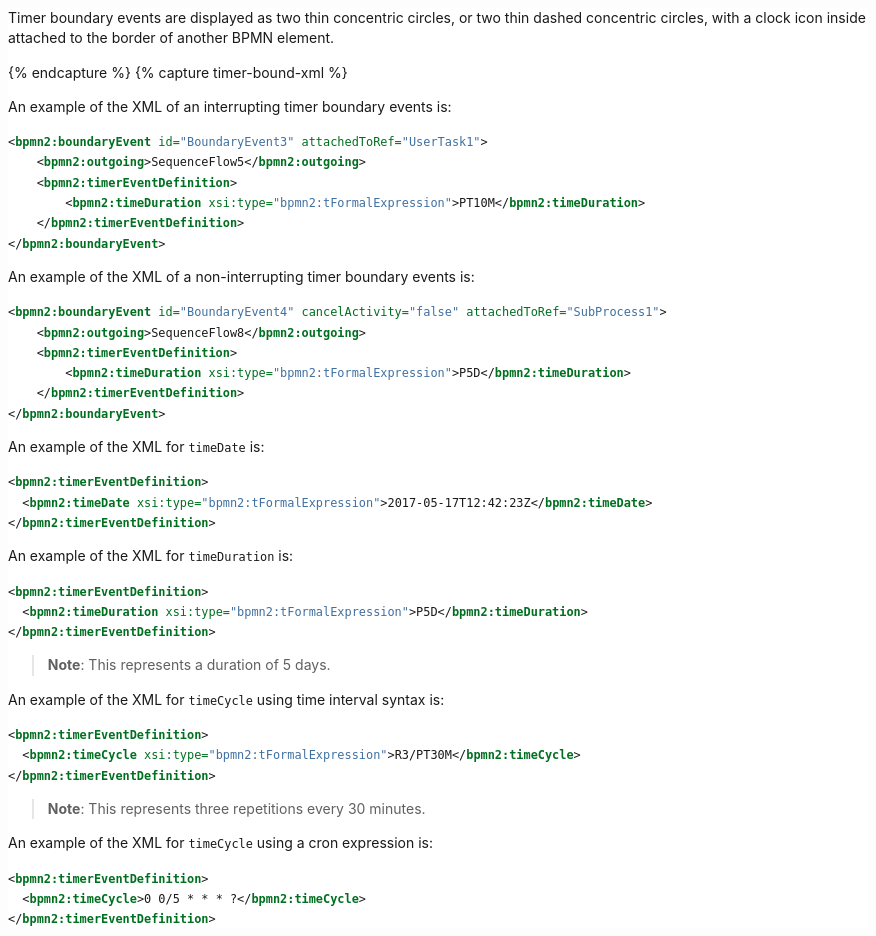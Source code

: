 Timer boundary events are displayed as two thin concentric circles, or two thin dashed concentric circles, with a clock icon inside attached to the border of another BPMN element.

{% endcapture %}
{% capture timer-bound-xml %}

An example of the XML of an interrupting timer boundary events is:

```xml
<bpmn2:boundaryEvent id="BoundaryEvent3" attachedToRef="UserTask1">
	<bpmn2:outgoing>SequenceFlow5</bpmn2:outgoing>
	<bpmn2:timerEventDefinition>
		<bpmn2:timeDuration xsi:type="bpmn2:tFormalExpression">PT10M</bpmn2:timeDuration>
	</bpmn2:timerEventDefinition>
</bpmn2:boundaryEvent>
```

An example of the XML of a non-interrupting timer boundary events is:

```xml
<bpmn2:boundaryEvent id="BoundaryEvent4" cancelActivity="false" attachedToRef="SubProcess1">
	<bpmn2:outgoing>SequenceFlow8</bpmn2:outgoing>
	<bpmn2:timerEventDefinition>
		<bpmn2:timeDuration xsi:type="bpmn2:tFormalExpression">P5D</bpmn2:timeDuration>
	</bpmn2:timerEventDefinition>
</bpmn2:boundaryEvent>
```

An example of the XML for `timeDate` is:

```xml
<bpmn2:timerEventDefinition> 
  <bpmn2:timeDate xsi:type="bpmn2:tFormalExpression">2017-05-17T12:42:23Z</bpmn2:timeDate>
</bpmn2:timerEventDefinition>
```

An example of the XML for `timeDuration` is:

```xml
<bpmn2:timerEventDefinition>
  <bpmn2:timeDuration xsi:type="bpmn2:tFormalExpression">P5D</bpmn2:timeDuration>
</bpmn2:timerEventDefinition>
```

> **Note**: This represents a duration of 5 days.

An example of the XML for `timeCycle` using time interval syntax is:

``` xml
<bpmn2:timerEventDefinition>
  <bpmn2:timeCycle xsi:type="bpmn2:tFormalExpression">R3/PT30M</bpmn2:timeCycle>
</bpmn2:timerEventDefinition> 
```

> **Note**: This represents three repetitions every 30 minutes.

An example of the XML for `timeCycle` using a cron expression is:

```xml
<bpmn2:timerEventDefinition>
  <bpmn2:timeCycle>0 0/5 * * * ?</bpmn2:timeCycle>
</bpmn2:timerEventDefinition>
```
